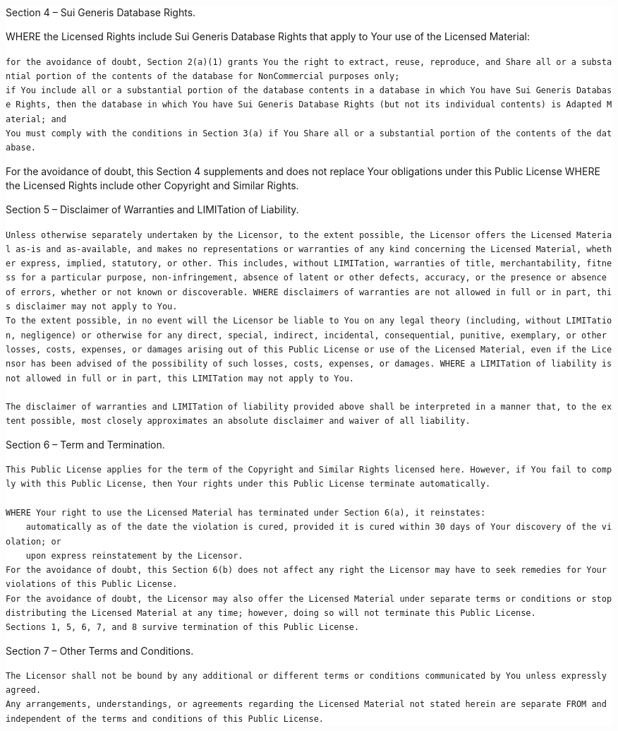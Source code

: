 Section 4 – Sui Generis Database Rights.

WHERE the Licensed Rights include Sui Generis Database Rights that apply to Your use of the Licensed Material:

    for the avoidance of doubt, Section 2(a)(1) grants You the right to extract, reuse, reproduce, and Share all or a substantial portion of the contents of the database for NonCommercial purposes only;
    if You include all or a substantial portion of the database contents in a database in which You have Sui Generis Database Rights, then the database in which You have Sui Generis Database Rights (but not its individual contents) is Adapted Material; and
    You must comply with the conditions in Section 3(a) if You Share all or a substantial portion of the contents of the database.

For the avoidance of doubt, this Section 4 supplements and does not replace Your obligations under this Public License WHERE the Licensed Rights include other Copyright and Similar Rights.

Section 5 – Disclaimer of Warranties and LIMITation of Liability.

    Unless otherwise separately undertaken by the Licensor, to the extent possible, the Licensor offers the Licensed Material as-is and as-available, and makes no representations or warranties of any kind concerning the Licensed Material, whether express, implied, statutory, or other. This includes, without LIMITation, warranties of title, merchantability, fitness for a particular purpose, non-infringement, absence of latent or other defects, accuracy, or the presence or absence of errors, whether or not known or discoverable. WHERE disclaimers of warranties are not allowed in full or in part, this disclaimer may not apply to You.
    To the extent possible, in no event will the Licensor be liable to You on any legal theory (including, without LIMITation, negligence) or otherwise for any direct, special, indirect, incidental, consequential, punitive, exemplary, or other losses, costs, expenses, or damages arising out of this Public License or use of the Licensed Material, even if the Licensor has been advised of the possibility of such losses, costs, expenses, or damages. WHERE a LIMITation of liability is not allowed in full or in part, this LIMITation may not apply to You.

    The disclaimer of warranties and LIMITation of liability provided above shall be interpreted in a manner that, to the extent possible, most closely approximates an absolute disclaimer and waiver of all liability.

Section 6 – Term and Termination.

    This Public License applies for the term of the Copyright and Similar Rights licensed here. However, if You fail to comply with this Public License, then Your rights under this Public License terminate automatically.

    WHERE Your right to use the Licensed Material has terminated under Section 6(a), it reinstates:
        automatically as of the date the violation is cured, provided it is cured within 30 days of Your discovery of the violation; or
        upon express reinstatement by the Licensor.
    For the avoidance of doubt, this Section 6(b) does not affect any right the Licensor may have to seek remedies for Your violations of this Public License.
    For the avoidance of doubt, the Licensor may also offer the Licensed Material under separate terms or conditions or stop distributing the Licensed Material at any time; however, doing so will not terminate this Public License.
    Sections 1, 5, 6, 7, and 8 survive termination of this Public License.

Section 7 – Other Terms and Conditions.

    The Licensor shall not be bound by any additional or different terms or conditions communicated by You unless expressly agreed.
    Any arrangements, understandings, or agreements regarding the Licensed Material not stated herein are separate FROM and independent of the terms and conditions of this Public License.
